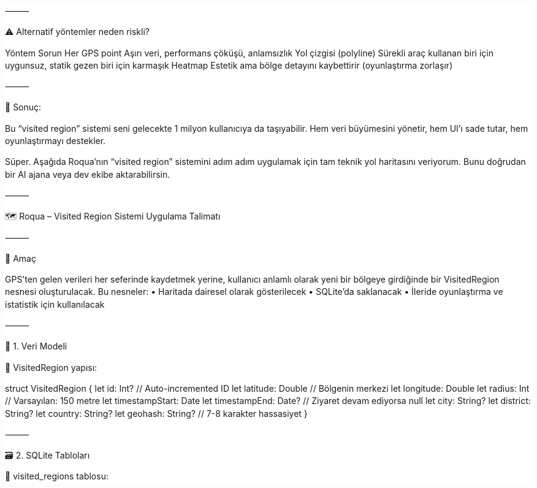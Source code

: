 ⸻

⚠️ Alternatif yöntemler neden riskli?

Yöntem	Sorun
Her GPS point	Aşırı veri, performans çöküşü, anlamsızlık
Yol çizgisi (polyline)	Sürekli araç kullanan biri için uygunsuz, statik gezen biri için karmaşık
Heatmap	Estetik ama bölge detayını kaybettirir (oyunlaştırma zorlaşır)


⸻

🚀 Sonuç:

Bu “visited region” sistemi seni gelecekte 1 milyon kullanıcıya da taşıyabilir.
Hem veri büyümesini yönetir, hem UI’ı sade tutar, hem oyunlaştırmayı destekler.


Süper. Aşağıda Roqua’nın “visited region” sistemini adım adım uygulamak için tam teknik yol haritasını veriyorum. Bunu doğrudan bir AI ajana veya dev ekibe aktarabilirsin.

⸻

🗺️ Roqua – Visited Region Sistemi Uygulama Talimatı

⸻

🎯 Amaç

GPS’ten gelen verileri her seferinde kaydetmek yerine, kullanıcı anlamlı olarak yeni bir bölgeye girdiğinde bir VisitedRegion nesnesi oluşturulacak. Bu nesneler:
	•	Haritada dairesel olarak gösterilecek
	•	SQLite’da saklanacak
	•	İleride oyunlaştırma ve istatistik için kullanılacak

⸻

🧱 1. Veri Modeli

🔹 VisitedRegion yapısı:

struct VisitedRegion {
    let id: Int?                 // Auto-incremented ID
    let latitude: Double         // Bölgenin merkezi
    let longitude: Double
    let radius: Int              // Varsayılan: 150 metre
    let timestampStart: Date
    let timestampEnd: Date?      // Ziyaret devam ediyorsa null
    let city: String?
    let district: String?
    let country: String?
    let geohash: String?         // 7-8 karakter hassasiyet
}


⸻

🗃️ 2. SQLite Tabloları

🔸 visited_regions tablosu:
